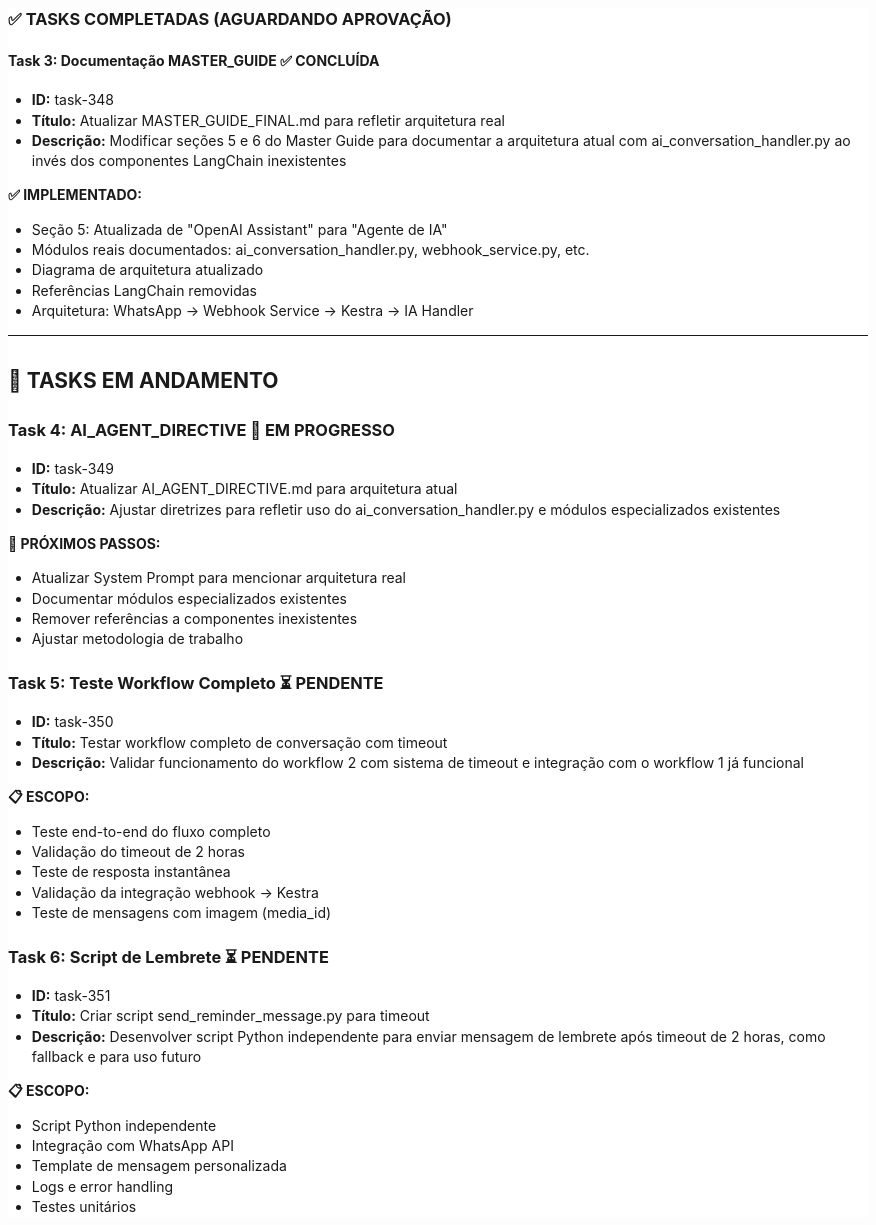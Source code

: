 ### **✅ TASKS COMPLETADAS (AGUARDANDO APROVAÇÃO)**

#### **Task 3: Documentação MASTER_GUIDE** ✅ CONCLUÍDA
- **ID:** task-348
- **Título:** Atualizar MASTER_GUIDE_FINAL.md para refletir arquitetura real
- **Descrição:** Modificar seções 5 e 6 do Master Guide para documentar a arquitetura atual com ai_conversation_handler.py ao invés dos componentes LangChain inexistentes

**✅ IMPLEMENTADO:**
- Seção 5: Atualizada de "OpenAI Assistant" para "Agente de IA"
- Módulos reais documentados: ai_conversation_handler.py, webhook_service.py, etc.
- Diagrama de arquitetura atualizado
- Referências LangChain removidas
- Arquitetura: WhatsApp → Webhook Service → Kestra → IA Handler

---

## **🔄 TASKS EM ANDAMENTO**

### **Task 4: AI_AGENT_DIRECTIVE** 🔄 EM PROGRESSO
- **ID:** task-349
- **Título:** Atualizar AI_AGENT_DIRECTIVE.md para arquitetura atual
- **Descrição:** Ajustar diretrizes para refletir uso do ai_conversation_handler.py e módulos especializados existentes

**📝 PRÓXIMOS PASSOS:**
- Atualizar System Prompt para mencionar arquitetura real
- Documentar módulos especializados existentes
- Remover referências a componentes inexistentes
- Ajustar metodologia de trabalho

### **Task 5: Teste Workflow Completo** ⏳ PENDENTE
- **ID:** task-350
- **Título:** Testar workflow completo de conversação com timeout
- **Descrição:** Validar funcionamento do workflow 2 com sistema de timeout e integração com o workflow 1 já funcional

**📋 ESCOPO:**
- Teste end-to-end do fluxo completo
- Validação do timeout de 2 horas
- Teste de resposta instantânea
- Validação da integração webhook → Kestra
- Teste de mensagens com imagem (media_id)

### **Task 6: Script de Lembrete** ⏳ PENDENTE
- **ID:** task-351
- **Título:** Criar script send_reminder_message.py para timeout
- **Descrição:** Desenvolver script Python independente para enviar mensagem de lembrete após timeout de 2 horas, como fallback e para uso futuro

**📋 ESCOPO:**
- Script Python independente
- Integração com WhatsApp API
- Template de mensagem personalizada
- Logs e error handling
- Testes unitários
